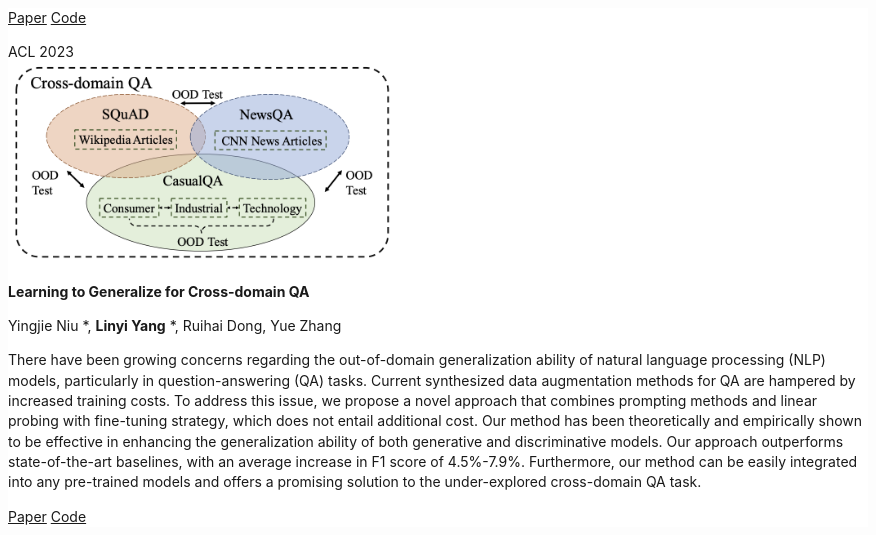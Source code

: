 [Paper](https://aclanthology.org/2023.acl-long.769/) [Code](https://github.com/yingpengma/fintrust)

</div>
</div>


<div class='paper-box'><div class='paper-box-image'><div><div class="badge">ACL 2023</div><img src='images/cross_qa.png' height="200"></div></div>
<div class='paper-box-text' markdown="1">

**Learning to Generalize for Cross-domain QA**

Yingjie Niu *, **Linyi Yang** *, Ruihai Dong, Yue Zhang

There have been growing concerns regarding the out-of-domain generalization ability of natural language processing (NLP) models, particularly in question-answering (QA) tasks. Current synthesized data augmentation methods for QA are hampered by increased training costs. To address this issue, we propose a novel approach that combines prompting methods and linear probing with fine-tuning strategy, which does not entail additional cost. Our method has been theoretically and empirically shown to be effective in enhancing the generalization ability of both generative and discriminative models. Our approach outperforms state-of-the-art baselines, with an average increase in F1 score of 4.5%-7.9%. Furthermore, our method can be easily integrated into any pre-trained models and offers a promising solution to the under-explored cross-domain QA task.

[Paper](https://aclanthology.org/2023.findings-acl.84/) [Code](https://github.com/FreddieNIU/Prompt-QA)

</div>
</div>


